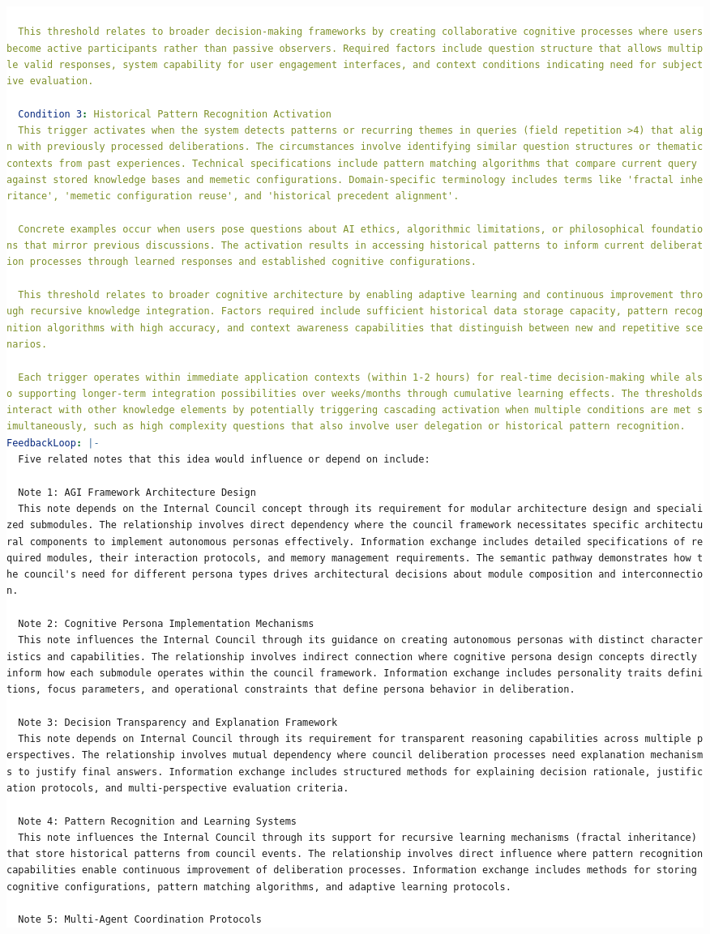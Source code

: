 ```yaml

  This threshold relates to broader decision-making frameworks by creating collaborative cognitive processes where users become active participants rather than passive observers. Required factors include question structure that allows multiple valid responses, system capability for user engagement interfaces, and context conditions indicating need for subjective evaluation.

  Condition 3: Historical Pattern Recognition Activation
  This trigger activates when the system detects patterns or recurring themes in queries (field repetition >4) that align with previously processed deliberations. The circumstances involve identifying similar question structures or thematic contexts from past experiences. Technical specifications include pattern matching algorithms that compare current query against stored knowledge bases and memetic configurations. Domain-specific terminology includes terms like 'fractal inheritance', 'memetic configuration reuse', and 'historical precedent alignment'.

  Concrete examples occur when users pose questions about AI ethics, algorithmic limitations, or philosophical foundations that mirror previous discussions. The activation results in accessing historical patterns to inform current deliberation processes through learned responses and established cognitive configurations.

  This threshold relates to broader cognitive architecture by enabling adaptive learning and continuous improvement through recursive knowledge integration. Factors required include sufficient historical data storage capacity, pattern recognition algorithms with high accuracy, and context awareness capabilities that distinguish between new and repetitive scenarios.

  Each trigger operates within immediate application contexts (within 1-2 hours) for real-time decision-making while also supporting longer-term integration possibilities over weeks/months through cumulative learning effects. The thresholds interact with other knowledge elements by potentially triggering cascading activation when multiple conditions are met simultaneously, such as high complexity questions that also involve user delegation or historical pattern recognition.
FeedbackLoop: |-
  Five related notes that this idea would influence or depend on include:

  Note 1: AGI Framework Architecture Design
  This note depends on the Internal Council concept through its requirement for modular architecture design and specialized submodules. The relationship involves direct dependency where the council framework necessitates specific architectural components to implement autonomous personas effectively. Information exchange includes detailed specifications of required modules, their interaction protocols, and memory management requirements. The semantic pathway demonstrates how the council's need for different persona types drives architectural decisions about module composition and interconnection.

  Note 2: Cognitive Persona Implementation Mechanisms
  This note influences the Internal Council through its guidance on creating autonomous personas with distinct characteristics and capabilities. The relationship involves indirect connection where cognitive persona design concepts directly inform how each submodule operates within the council framework. Information exchange includes personality traits definitions, focus parameters, and operational constraints that define persona behavior in deliberation.

  Note 3: Decision Transparency and Explanation Framework
  This note depends on Internal Council through its requirement for transparent reasoning capabilities across multiple perspectives. The relationship involves mutual dependency where council deliberation processes need explanation mechanisms to justify final answers. Information exchange includes structured methods for explaining decision rationale, justification protocols, and multi-perspective evaluation criteria.

  Note 4: Pattern Recognition and Learning Systems
  This note influences the Internal Council through its support for recursive learning mechanisms (fractal inheritance) that store historical patterns from council events. The relationship involves direct influence where pattern recognition capabilities enable continuous improvement of deliberation processes. Information exchange includes methods for storing cognitive configurations, pattern matching algorithms, and adaptive learning protocols.

  Note 5: Multi-Agent Coordination Protocols
```